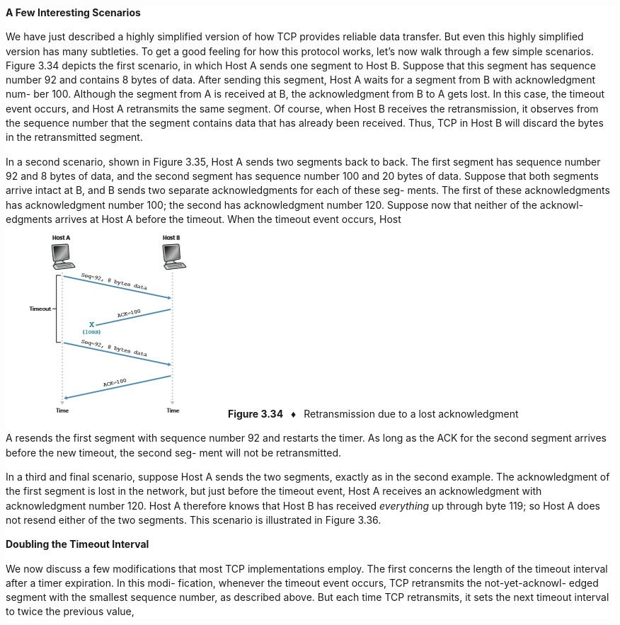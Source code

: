 **A Few Interesting Scenarios**

We have just described a highly simplified version of how TCP provides reliable data transfer. But even this highly simplified version has many subtleties. To get a good feeling for how this protocol works, let’s now walk through a few simple scenarios. Figure 3.34 depicts the first scenario, in which Host A sends one segment to Host B. Suppose that this segment has sequence number 92 and contains 8 bytes of data. After sending this segment, Host A waits for a segment from B with acknowledgment num- ber 100. Although the segment from A is received at B, the acknowledgment from B to A gets lost. In this case, the timeout event occurs, and Host A retransmits the same segment. Of course, when Host B receives the retransmission, it observes from the sequence number that the segment contains data that has already been received. Thus, TCP in Host B will discard the bytes in the retransmitted segment.

In a second scenario, shown in Figure 3.35, Host A sends two segments back to back. The first segment has sequence number 92 and 8 bytes of data, and the second segment has sequence number 100 and 20 bytes of data. Suppose that both segments arrive intact at B, and B sends two separate acknowledgments for each of these seg- ments. The first of these acknowledgments has acknowledgment number 100; the second has acknowledgment number 120. Suppose now that neither of the acknowl- edgments arrives at Host A before the timeout. When the timeout event occurs, Host
![Alt text](image-33.png)
**Figure 3.34**  ♦  Retransmission due to a lost acknowledgment

A resends the first segment with sequence number 92 and restarts the timer. As long as the ACK for the second segment arrives before the new timeout, the second seg- ment will not be retransmitted.

In a third and final scenario, suppose Host A sends the two segments, exactly as in the second example. The acknowledgment of the first segment is lost in the network, but just before the timeout event, Host A receives an acknowledgment with acknowledgment number 120. Host A therefore knows that Host B has received _everything_ up through byte 119; so Host A does not resend either of the two segments. This scenario is illustrated in Figure 3.36.

**Doubling the Timeout Interval**

We now discuss a few modifications that most TCP implementations employ. The first concerns the length of the timeout interval after a timer expiration. In this modi- fication, whenever the timeout event occurs, TCP retransmits the not-yet-acknowl- edged segment with the smallest sequence number, as described above. But each time TCP retransmits, it sets the next timeout interval to twice the previous value,